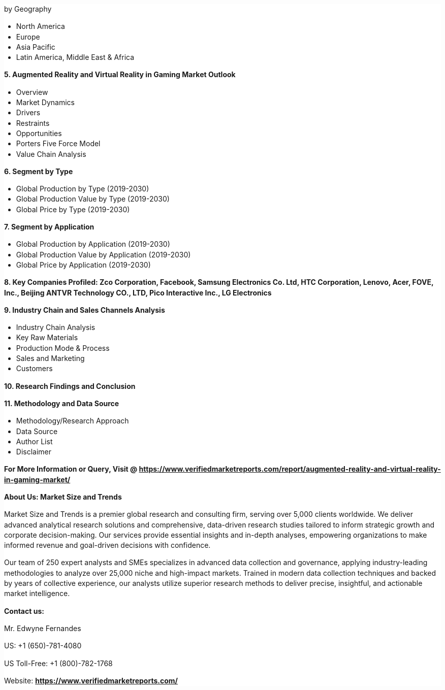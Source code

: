 by Geography</strong></p><ul> <li>North America</li> <li>Europe</li> <li>Asia Pacific</li> <li>Latin America, Middle East &amp; Africa</li></ul><p><strong>5. Augmented Reality and Virtual Reality in Gaming Market Outlook</strong></p><ul><li>Overview</li><li>Market Dynamics</li><li>Drivers</li><li>Restraints</li><li>Opportunities</li><li>Porters Five Force Model</li><li>Value Chain Analysis&nbsp;</li></ul><p><strong>6. Segment by Type</strong></p><ul><li>Global Production by Type (2019-2030)</li><li>Global Production Value by Type (2019-2030)</li><li>Global Price by Type (2019-2030)</li></ul><p><strong>7. Segment by Application</strong></p><ul><li>Global Production by Application (2019-2030)</li><li>Global Production Value by Application (2019-2030)</li><li>Global Price by Application (2019-2030)</li></ul><p><strong>8. Key Companies Profiled: Zco Corporation, Facebook, Samsung Electronics Co. Ltd, HTC Corporation, Lenovo, Acer, FOVE, Inc., Beijing ANTVR Technology CO., LTD, Pico Interactive Inc., LG Electronics</strong></p><p><strong>9. Industry Chain and Sales Channels Analysis</strong></p><ul><li>Industry Chain Analysis</li><li>Key Raw Materials</li><li>Production Mode &amp; Process</li><li>Sales and Marketing</li><li>Customers</li></ul><p><strong>10. Research Findings and Conclusion</strong></p><p><strong>11. Methodology and Data Source</strong></p><ul><li>Methodology/Research Approach</li><li>Data Source</li><li>Author List</li><li>Disclaimer</li></ul></p><p><strong>For More Information or Query, Visit @ <a href="https://www.verifiedmarketreports.com/report/augmented-reality-and-virtual-reality-in-gaming-market/">https://www.verifiedmarketreports.com/report/augmented-reality-and-virtual-reality-in-gaming-market/</a></strong></p><p><strong>About Us: Market Size and Trends</strong></p><p>Market Size and Trends is a premier global research and consulting firm, serving over 5,000 clients worldwide. We deliver advanced analytical research solutions and comprehensive, data-driven research studies tailored to inform strategic growth and corporate decision-making. Our services provide essential insights and in-depth analyses, empowering organizations to make informed revenue and goal-driven decisions with confidence.</p><p>Our team of 250 expert analysts and SMEs specializes in advanced data collection and governance, applying industry-leading methodologies to analyze over 25,000 niche and high-impact markets. Trained in modern data collection techniques and backed by years of collective experience, our analysts utilize superior research methods to deliver precise, insightful, and actionable market intelligence.</p><p><strong>Contact us:</strong></p><p>Mr. Edwyne Fernandes</p><p>US: +1 (650)-781-4080</p><p>US Toll-Free: +1 (800)-782-1768</p><p>Website: <strong><a href="https://www.verifiedmarketreports.com/">https://www.verifiedmarketreports.com/</a></strong></p>
